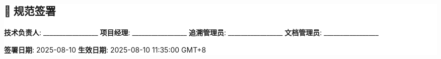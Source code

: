 
## 📝 规范签署

**技术负责人**: _________________
**项目经理**: _________________
**追溯管理员**: _________________
**文档管理员**: _________________

**签署日期**: 2025-08-10
**生效日期**: 2025-08-10 11:35:00 GMT+8
